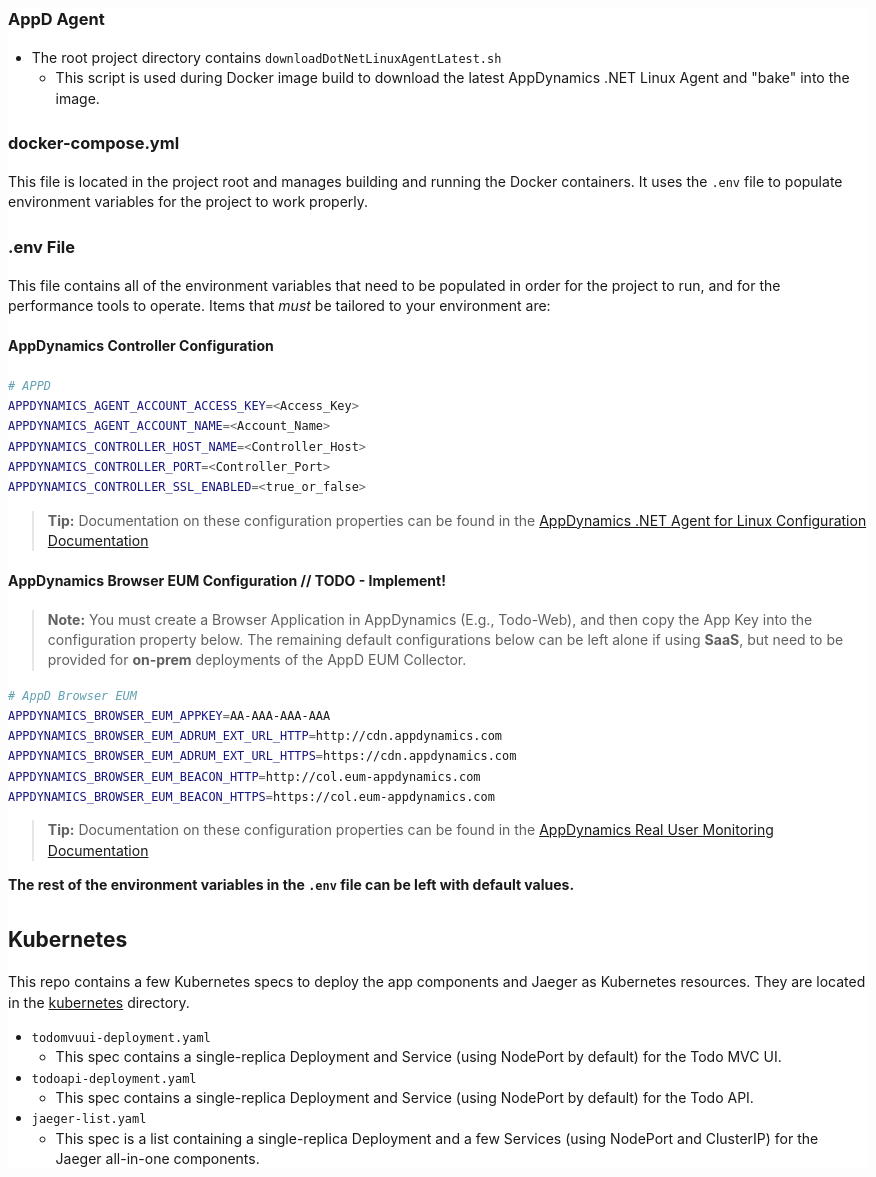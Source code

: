 ### AppD Agent
- The root project directory contains `downloadDotNetLinuxAgentLatest.sh`
   - This script is used during Docker image build to download the latest AppDynamics .NET Linux Agent and "bake" into the image.

### docker-compose.yml
This file is located in the project root and manages building and running the Docker containers. It uses the `.env` file to populate environment variables for the project to work properly.

### .env File
This file contains all of the environment variables that need to be populated in order for the project to run, and for the performance tools to operate.  Items that *must* be tailored to your environment are:

#### AppDynamics Controller Configuration
```bash
# APPD
APPDYNAMICS_AGENT_ACCOUNT_ACCESS_KEY=<Access_Key>
APPDYNAMICS_AGENT_ACCOUNT_NAME=<Account_Name>
APPDYNAMICS_CONTROLLER_HOST_NAME=<Controller_Host>
APPDYNAMICS_CONTROLLER_PORT=<Controller_Port>
APPDYNAMICS_CONTROLLER_SSL_ENABLED=<true_or_false>
```
> __Tip:__  Documentation on these configuration properties can be found in the [AppDynamics .NET Agent for Linux Configuration Documentation](https://docs.appdynamics.com/display/PRO45/.NET+Agent+for+Linux+Environment+Variables)

#### AppDynamics Browser EUM Configuration // TODO - Implement!
> __Note:__  You must create a Browser Application in AppDynamics (E.g., Todo-Web), and then copy the App Key into the configuration property below.  The remaining default configurations below can be left alone if using __SaaS__, but need to be provided for __on-prem__ deployments of the AppD EUM Collector.
```bash
# AppD Browser EUM
APPDYNAMICS_BROWSER_EUM_APPKEY=AA-AAA-AAA-AAA
APPDYNAMICS_BROWSER_EUM_ADRUM_EXT_URL_HTTP=http://cdn.appdynamics.com
APPDYNAMICS_BROWSER_EUM_ADRUM_EXT_URL_HTTPS=https://cdn.appdynamics.com
APPDYNAMICS_BROWSER_EUM_BEACON_HTTP=http://col.eum-appdynamics.com
APPDYNAMICS_BROWSER_EUM_BEACON_HTTPS=https://col.eum-appdynamics.com
```
> __Tip:__  Documentation on these configuration properties can be found in the [AppDynamics Real User Monitoring Documentation](https://docs.appdynamics.com/display/PRO45/Set+Up+and+Access+Browser+RUM)

**The rest of the environment variables in the `.env` file can be left with default values.**

## Kubernetes
This repo contains a few Kubernetes specs to deploy the app components and Jaeger as Kubernetes resources. They are located in the [kubernetes](/kubernetes) directory.
- `todomvuui-deployment.yaml`
  - This spec contains a single-replica Deployment and Service (using NodePort by default) for the Todo MVC UI.
- `todoapi-deployment.yaml`
  - This spec contains a single-replica Deployment and Service (using NodePort by default) for the Todo API.
- `jaeger-list.yaml`
  - This spec is a list containing a single-replica Deployment and a few Services (using NodePort and ClusterIP) for the Jaeger all-in-one components.

